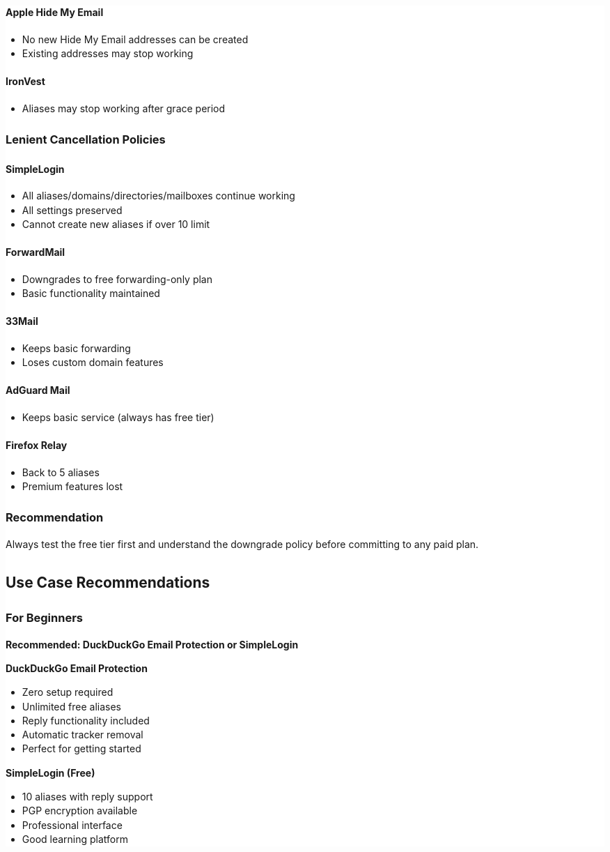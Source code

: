 #### **Apple Hide My Email**
- No new Hide My Email addresses can be created
- Existing addresses may stop working

#### **IronVest**
- Aliases may stop working after grace period

### Lenient Cancellation Policies

#### **SimpleLogin**
- All aliases/domains/directories/mailboxes continue working
- All settings preserved
- Cannot create new aliases if over 10 limit

#### **ForwardMail**
- Downgrades to free forwarding-only plan
- Basic functionality maintained

#### **33Mail**
- Keeps basic forwarding
- Loses custom domain features

#### **AdGuard Mail**
- Keeps basic service (always has free tier)

#### **Firefox Relay**
- Back to 5 aliases
- Premium features lost

### Recommendation
Always test the free tier first and understand the downgrade policy before committing to any paid plan.

## Use Case Recommendations

### For Beginners
**Recommended: DuckDuckGo Email Protection or SimpleLogin**

**DuckDuckGo Email Protection**
- Zero setup required
- Unlimited free aliases
- Reply functionality included
- Automatic tracker removal
- Perfect for getting started

**SimpleLogin (Free)**
- 10 aliases with reply support
- PGP encryption available
- Professional interface
- Good learning platform
